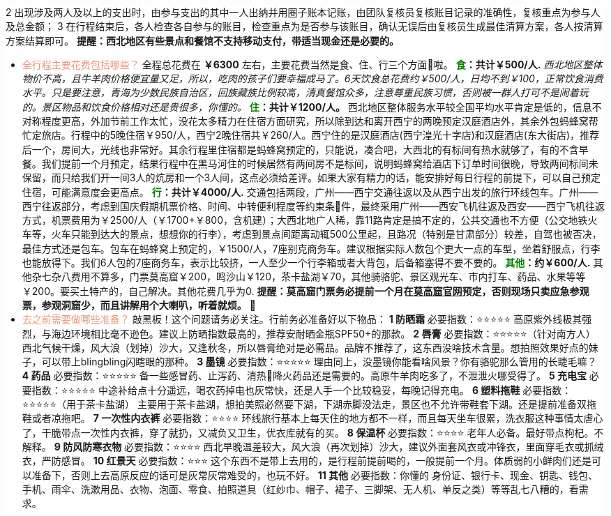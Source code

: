 2 出现涉及两人及以上的支出时，由参与支出的其中一人出纳并用圈子账本记账，由团队复核员复核账目记录的准确性，复核重点为参与人及总金额；
3 在行程结束后，各人检查各自参与的账目，检查重点为是否参与该账目，确认无误后由复核员生成最佳清算方案，各人按清算方案结算即可。
**提醒：西北地区有些景点和餐馆不支持移动支付，带适当现金还是必要的。**
&nbsp;
* <font color=#E9967A>全行程主要花费包括哪些？</font>
全程总花费在 **￥6300** 左右，主要花费当然是食、住、行三个方面啦。
**<font color=#008000>食</font>：共计￥500/人.**
*西北地区整体物价不高，且牛羊肉价格便宜量又足，所以，吃肉的孩子们要幸福成马了。6天饮食总花费约￥500/人，日均不到￥100，正常饮食消费水平。只是要注意，青海为少数民族自治区，回族藏族比例较高，清真餐馆众多，注意尊重民族习惯，否则被一群人打可不是闹着玩的。景区物品和饮食价格相对还是贵很多，你懂的。*
**<font color=#008000>住</font>：共计￥1200/人。**
西北地区整体服务水平较全国平均水平肯定是低的，信息不对称程度更高，外加节前工作太忙，没花太多精力在住宿方面研究，所以除到达和离开西宁的两晚预定汉庭酒店外，其余外包蚂蜂窝帮忙定旅店。行程中的5晚住宿￥950/人，西宁2晚住宿共￥260/人。西宁住的是汉庭酒店(西宁湟光十字店)和汉庭酒店(东大街店)，推荐后一个，房间大，光线也非常好。其余行程里住宿都是蚂蜂窝预定的，只能说，凑合吧，大西北的有标间有热水就够了，有的不含早餐。我们提前一个月预定，结果行程中在黑马河住的时候居然有两间房不是标间，说明蚂蜂窝给酒店下订单时间很晚，导致两间标间未保留，而只给我们开一间3人的炕房和一个3人间，这点必须给差评。如果大家有精力的话，能安排好每日行程的前提下，可以自己预定住宿，可能满意度会更高点。
**<font color=#008000>行</font>：共计￥4000/人.**
交通包括两段，广州——西宁交通往返以及从西宁出发的旅行环线包车。广州——西宁往返部分，考虑到国庆假期机票价格、时间、中转便利程度等约束条件，最终采用广州——西安飞机往返及西安——西宁飞机往返方式，机票费用为￥2500/人（￥1700+￥800，含机建）；大西北地广人稀，靠11路肯定是搞不定的，公共交通也不方便（公交地铁火车等，火车只能到达大的景点，想想你的行李），考虑到景点间距离动辄500公里起，且路况（特别是甘肃部分）较差，自驾也被否决，最佳方式还是包车。包车在蚂蜂窝上预定的，￥1500/人，7座别克商务车。建议根据实际人数包个更大一点的车型，坐着舒服点，行李也能放得下。我们6人包的7座商务车，表示比较挤，一人至少一个行李箱或者大背包，后备箱塞得不要不要的。
**<font color=#008000>其他</font>：约￥600/人.**
其他杂七杂八费用不算多，门票莫高窟￥200，鸣沙山￥120，茶卡盐湖￥70，其他骑骆驼、景区观光车、市内打车、药品、水果等等￥200。要买土特产的，自己解决。其他花费几乎为0.
**提醒：莫高窟门票务必提前一个月在[莫高窟官网](http://www.mgk.org.cn/index.htm)预定，否则现场只卖应急参观票，参观洞窟少，而且讲解用个大喇叭，听着就烦。**
&nbsp;
* <font color=#E9967A>去之前需要做哪些准备？</font>
敲黑板！这个问题请务必关注。行前务必准备好以下物品：
**1 防晒霜**
必要指数：⭐️⭐️⭐️⭐️⭐️
高原紫外线极其强烈，与海边环境相比毫不逊色。建议上防晒指数最高的，推荐安耐晒金瓶SPF50+的那款。
**2 唇膏**
必要指数：⭐️⭐️⭐️⭐️⭐️（针对南方人）
西北气候干燥，风大浪（划掉）沙大，又逢秋冬，所以唇膏绝对是必需品。品牌不推荐了，这东西没啥技术含量。想拍照效果好点的妹子，可以带上blingbling闪瞎眼的那种。
**3 墨镜**
必要指数：⭐️⭐️⭐️⭐️⭐️
理由同上，没墨镜你能看啥风景？你有骆驼那么管用的长睫毛嘛？
**4 药品**
必要指数：⭐️⭐️⭐️⭐️⭐️
备一些感冒药、止泻药、清热降火药品还是需要的。高原牛羊肉吃多了，不泄泄火哪受得了。
**5 充电宝**
必要指数：⭐️⭐️⭐️⭐️⭐️
中途补给点十分遥远，喝农药掉电也灰常快，还是人手一个比较稳妥，每晚记得充电。
**6 塑料拖鞋**
必要指数：⭐️⭐️⭐️⭐️⭐️（用于茶卡盐湖）
主要用于茶卡盐湖，想拍美照必然要下湖，下湖赤脚没法走，景区也不允许带鞋套下湖。还是提前准备双拖鞋或者凉拖吧。
**7 一次性内衣裤**
必要指数：⭐️⭐️⭐️⭐️
环线旅行基本上每天住的地方都不一样，而且每天坐车很累，洗衣服这种事情太虐心了，干脆带点一次性内衣裤，穿了就扔，又减负又卫生，优衣库就有的买。
**8 保温杯**
必要指数：⭐️⭐️⭐️⭐️
老年人必备。最好带点枸杞。不解释。
**9 防风防寒衣物**
必要指数：⭐️⭐️⭐️⭐️
西北早晚温差较大，风大浪（再次划掉）沙大，建议外面套风衣或冲锋衣，里面穿毛衣或抓绒衣，严防感冒。
**10 红景天**
必要指数：⭐️⭐️⭐️
这个东西不是带上去用的，是行程前提前喝的，一般提前一个月。体质弱的小鲜肉们还是可以准备下，否则上去高原反应的话可是灰常灰常难受的，也玩不好。
**11 其他**
必要指数：你懂的
身份证、银行卡、现金、钥匙、钱包、手机、雨伞、洗漱用品、衣物、泡面、零食、拍照道具（红纱巾、帽子、裙子、三脚架、无人机、单反之类）等等乱七八糟的，看需求。
